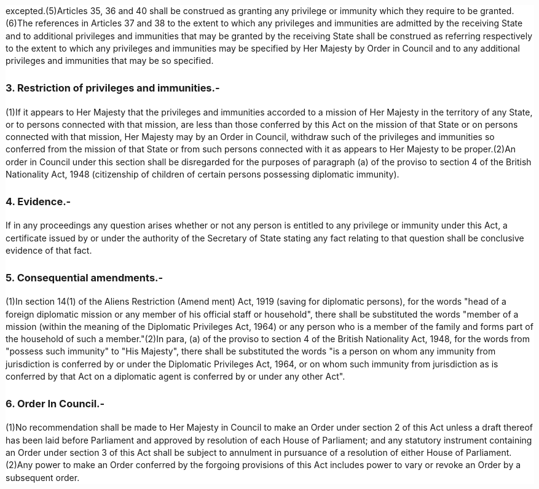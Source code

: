 excepted.(5)Articles 35, 36 and 40 shall be construed as granting any
privilege or immunity which they require to be granted.(6)The references in
Articles 37 and 38 to the extent to which any privileges and immunities are
admitted by the receiving State and to additional privileges and immunities
that may be granted by the receiving State shall be construed as referring
respectively to the extent to which any privileges and immunities may be
specified by Her Majesty by Order in Council and to any additional privileges
and immunities that may be so specified.

### 3. Restriction of privileges and immunities.-

(1)If it appears to Her Majesty that the privileges and immunities accorded to
a mission of Her Majesty in the territory of any State, or to persons
connected with that mission, are less than those conferred by this Act on the
mission of that State or on persons connected with that mission, Her Majesty
may by an Order in Council, withdraw such of the privileges and immunities so
conferred from the mission of that State or from such persons connected with
it as appears to Her Majesty to be proper.(2)An order in Council under this
section shall be disregarded for the purposes of paragraph (a) of the proviso
to section 4 of the British Nationality Act, 1948 (citizenship of children of
certain persons possessing diplomatic immunity).

### 4. Evidence.-

If in any proceedings any question arises whether or not any person is
entitled to any privilege or immunity under this Act, a certificate issued by
or under the authority of the Secretary of State stating any fact relating to
that question shall be conclusive evidence of that fact.

### 5. Consequential amendments.-

(1)In section 14(1) of the Aliens Restriction (Amend ment) Act, 1919 (saving
for diplomatic persons), for the words "head of a foreign diplomatic mission
or any member of his official staff or household", there shall be substituted
the words "member of a mission (within the meaning of the Diplomatic
Privileges Act, 1964) or any person who is a member of the family and forms
part of the household of such a member."(2)In para, (a) of the proviso to
section 4 of the British Nationality Act, 1948, for the words from "possess
such immunity" to "His Majesty", there shall be substituted the words "is a
person on whom any immunity from jurisdiction is conferred by or under the
Diplomatic Privileges Act, 1964, or on whom such immunity from jurisdiction as
is conferred by that Act on a diplomatic agent is conferred by or under any
other Act".

### 6. Order In Council.-

(1)No recommendation shall be made to Her Majesty in Council to make an Order
under section 2 of this Act unless a draft thereof has been laid before
Parliament and approved by resolution of each House of Parliament; and any
statutory instrument containing an Order under section 3 of this Act shall be
subject to annulment in pursuance of a resolution of either House of
Parliament.(2)Any power to make an Order conferred by the forgoing provisions
of this Act includes power to vary or revoke an Order by a subsequent order.
